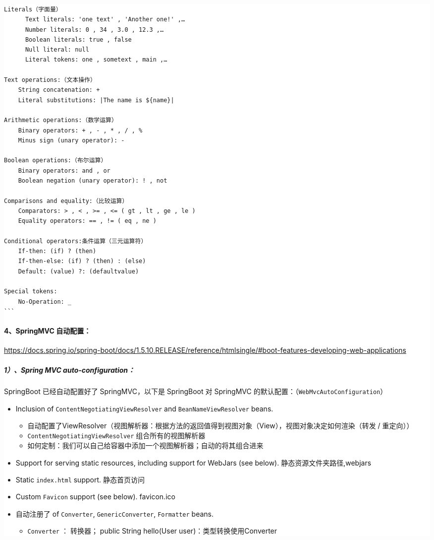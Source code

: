     Literals（字面量）
          Text literals: 'one text' , 'Another one!' ,…
          Number literals: 0 , 34 , 3.0 , 12.3 ,…
          Boolean literals: true , false
          Null literal: null
          Literal tokens: one , sometext , main ,…
          
    Text operations:（文本操作）
        String concatenation: +
        Literal substitutions: |The name is ${name}|
        
    Arithmetic operations:（数学运算）
        Binary operators: + , - , * , / , %
        Minus sign (unary operator): -
        
    Boolean operations:（布尔运算）
        Binary operators: and , or
        Boolean negation (unary operator): ! , not
        
    Comparisons and equality:（比较运算）
        Comparators: > , < , >= , <= ( gt , lt , ge , le )
        Equality operators: == , != ( eq , ne )
        
    Conditional operators:条件运算（三元运算符）
        If-then: (if) ? (then)
        If-then-else: (if) ? (then) : (else)
        Default: (value) ?: (defaultvalue)
        
    Special tokens:
        No-Operation: _ 
    ```

#### 4、SpringMVC 自动配置：

https://docs.spring.io/spring-boot/docs/1.5.10.RELEASE/reference/htmlsingle/#boot-features-developing-web-applications

##### 1）、Spring MVC auto-configuration：

SpringBoot 已经自动配置好了 SpringMVC，以下是 SpringBoot 对 SpringMVC 的默认配置：（`WebMvcAutoConfiguration`）

- Inclusion of `ContentNegotiatingViewResolver` and `BeanNameViewResolver` beans.

    - 自动配置了ViewResolver（视图解析器：根据方法的返回值得到视图对象（View），视图对象决定如何渲染（转发 / 重定向））
    - `ContentNegotiatingViewResolver` 组合所有的视图解析器
    - 如何定制：我们可以自己给容器中添加一个视图解析器；自动的将其组合进来

- Support for serving static resources, including support for WebJars (see below).     静态资源文件夹路径,webjars

- Static `index.html` support. 静态首页访问

- Custom `Favicon` support (see below).  favicon.ico

- 自动注册了 of `Converter`, `GenericConverter`, `Formatter` beans.

    - `Converter`  ： 转换器；  public String hello(User user)：类型转换使用Converter
